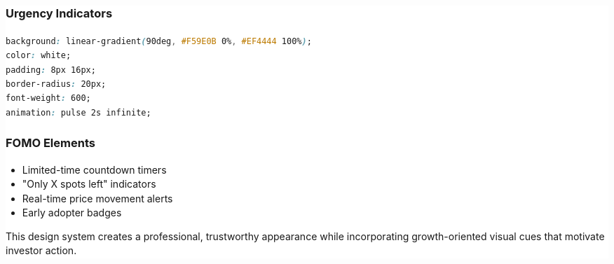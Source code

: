 ### Urgency Indicators
```css
background: linear-gradient(90deg, #F59E0B 0%, #EF4444 100%);
color: white;
padding: 8px 16px;
border-radius: 20px;
font-weight: 600;
animation: pulse 2s infinite;
```

### FOMO Elements
- Limited-time countdown timers
- "Only X spots left" indicators
- Real-time price movement alerts
- Early adopter badges

This design system creates a professional, trustworthy appearance while incorporating growth-oriented visual cues that motivate investor action.